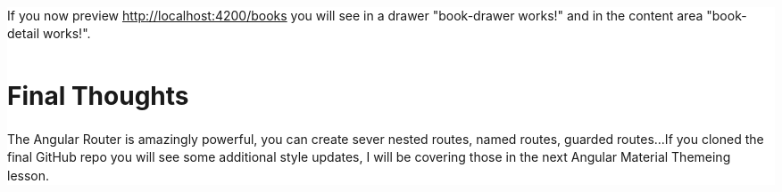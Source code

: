 If you now preview [http://localhost:4200/books](http://localhost:4200/books) you will see in a drawer "book-drawer works!" and in the content area "book-detail works!".

# Final Thoughts

The Angular Router is amazingly powerful, you can create sever nested routes, named routes, guarded routes...If you cloned the final GitHub repo you will see some additional style updates, I will be covering those in the next Angular Material Themeing lesson.